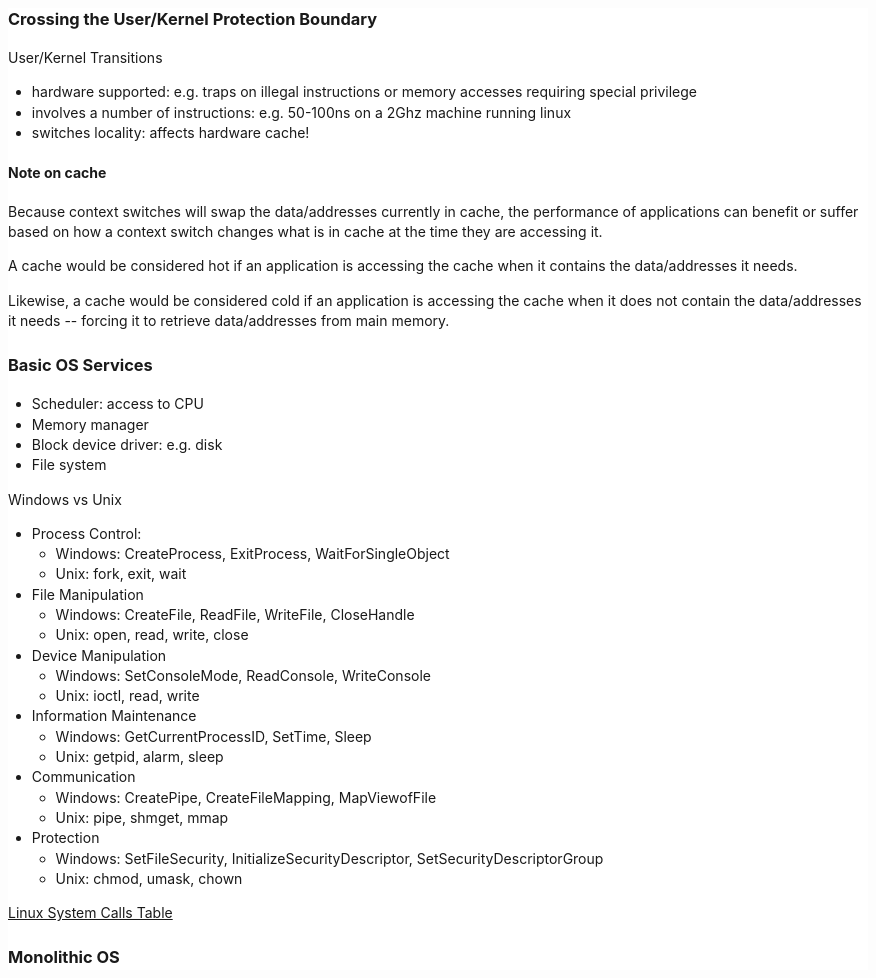 ### Crossing the User/Kernel Protection Boundary

User/Kernel Transitions

- hardware supported: e.g. traps on illegal instructions or memory accesses requiring special privilege
- involves a number of instructions: e.g. 50-100ns on a 2Ghz machine running linux
- switches locality: affects hardware cache!

#### Note on cache

Because context switches will swap the data/addresses currently in cache, the performance of applications can benefit or suffer based on how a context switch changes what is in cache at the time they are accessing it.

A cache would be considered hot if an application is accessing the cache when it contains the data/addresses it needs.

Likewise, a cache would be considered cold if an application is accessing the cache when it does not contain the data/addresses it needs -- forcing it to retrieve data/addresses from main memory.

### Basic OS Services

- Scheduler: access to CPU
- Memory manager
- Block device driver: e.g. disk
- File system

Windows vs Unix

- Process Control:
  - Windows: CreateProcess, ExitProcess, WaitForSingleObject
  - Unix: fork, exit, wait
- File Manipulation
  - Windows: CreateFile, ReadFile, WriteFile, CloseHandle
  - Unix: open, read, write, close
- Device Manipulation
  - Windows: SetConsoleMode, ReadConsole, WriteConsole
  - Unix: ioctl, read, write
- Information Maintenance
  - Windows: GetCurrentProcessID, SetTime, Sleep
  - Unix: getpid, alarm, sleep
- Communication
  - Windows: CreatePipe, CreateFileMapping, MapViewofFile
  - Unix: pipe, shmget, mmap
- Protection
  - Windows: SetFileSecurity, InitializeSecurityDescriptor, SetSecurityDescriptorGroup
  - Unix: chmod, umask, chown

[Linux System Calls Table](https://thevivekpandey.github.io/posts/2017-09-25-linux-system-calls.html)

### Monolithic OS
